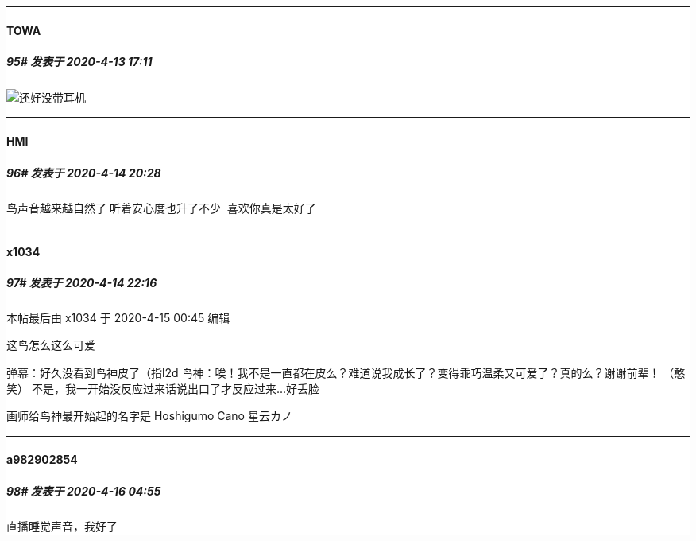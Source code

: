 
-----

####  TOWA  
##### 95#       发表于 2020-4-13 17:11



<img src="https://static.saraba1st.com/image/smiley/face2017/037.png" referrerpolicy="no-referrer">还好没带耳机







-----

####  HMI  
##### 96#       发表于 2020-4-14 20:28




鸟声音越来越自然了 听着安心度也升了不少  喜欢你真是太好了







-----

####  x1034  
##### 97#       发表于 2020-4-14 22:16



 本帖最后由 x1034 于 2020-4-15 00:45 编辑 

这鸟怎么这么可爱

弹幕：好久没看到鸟神皮了（指l2d
鸟神：唉！我不是一直都在皮么？难道说我成长了？变得乖巧温柔又可爱了？真的么？谢谢前辈！
（憨笑）
不是，我一开始没反应过来话说出口了才反应过来...好丢脸


画师给鸟神最开始起的名字是 Hoshigumo Cano 星云カノ







-----

####  a982902854  
##### 98#       发表于 2020-4-16 04:55




直播睡觉声音，我好了
